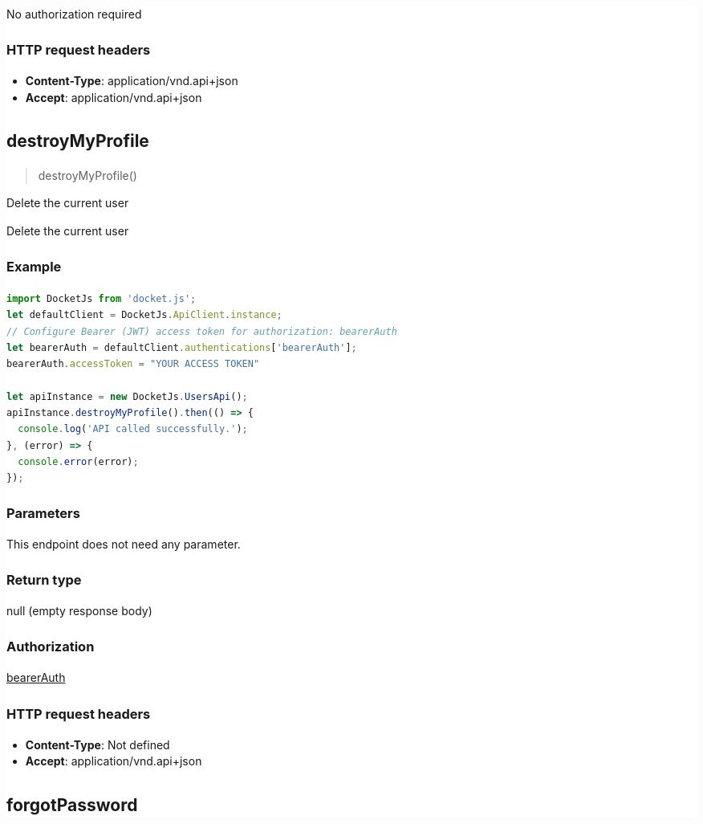 No authorization required

### HTTP request headers

- **Content-Type**: application/vnd.api+json
- **Accept**: application/vnd.api+json


## destroyMyProfile

> destroyMyProfile()

Delete the current user

Delete the current user

### Example

```javascript
import DocketJs from 'docket.js';
let defaultClient = DocketJs.ApiClient.instance;
// Configure Bearer (JWT) access token for authorization: bearerAuth
let bearerAuth = defaultClient.authentications['bearerAuth'];
bearerAuth.accessToken = "YOUR ACCESS TOKEN"

let apiInstance = new DocketJs.UsersApi();
apiInstance.destroyMyProfile().then(() => {
  console.log('API called successfully.');
}, (error) => {
  console.error(error);
});

```

### Parameters

This endpoint does not need any parameter.

### Return type

null (empty response body)

### Authorization

[bearerAuth](../README.md#bearerAuth)

### HTTP request headers

- **Content-Type**: Not defined
- **Accept**: application/vnd.api+json


## forgotPassword
